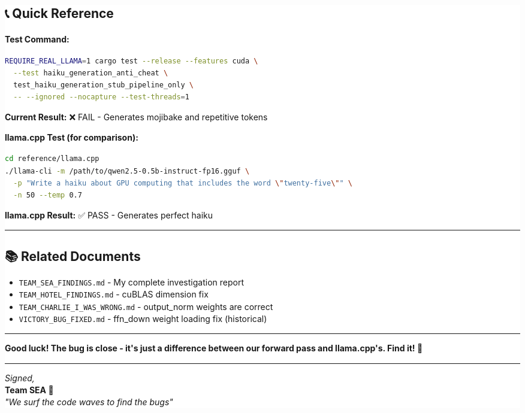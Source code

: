 ## 📞 Quick Reference

**Test Command:**
```bash
REQUIRE_REAL_LLAMA=1 cargo test --release --features cuda \
  --test haiku_generation_anti_cheat \
  test_haiku_generation_stub_pipeline_only \
  -- --ignored --nocapture --test-threads=1
```

**Current Result:** ❌ FAIL - Generates mojibake and repetitive tokens

**llama.cpp Test (for comparison):**
```bash
cd reference/llama.cpp
./llama-cli -m /path/to/qwen2.5-0.5b-instruct-fp16.gguf \
  -p "Write a haiku about GPU computing that includes the word \"twenty-five\"" \
  -n 50 --temp 0.7
```

**llama.cpp Result:** ✅ PASS - Generates perfect haiku

---

## 📚 Related Documents

- `TEAM_SEA_FINDINGS.md` - My complete investigation report
- `TEAM_HOTEL_FINDINGS.md` - cuBLAS dimension fix
- `TEAM_CHARLIE_I_WAS_WRONG.md` - output_norm weights are correct
- `VICTORY_BUG_FIXED.md` - ffn_down weight loading fix (historical)

---

**Good luck! The bug is close - it's just a difference between our forward pass and llama.cpp's. Find it! 🚀**

---

*Signed,*  
**Team SEA 🌊**  
*"We surf the code waves to find the bugs"*
